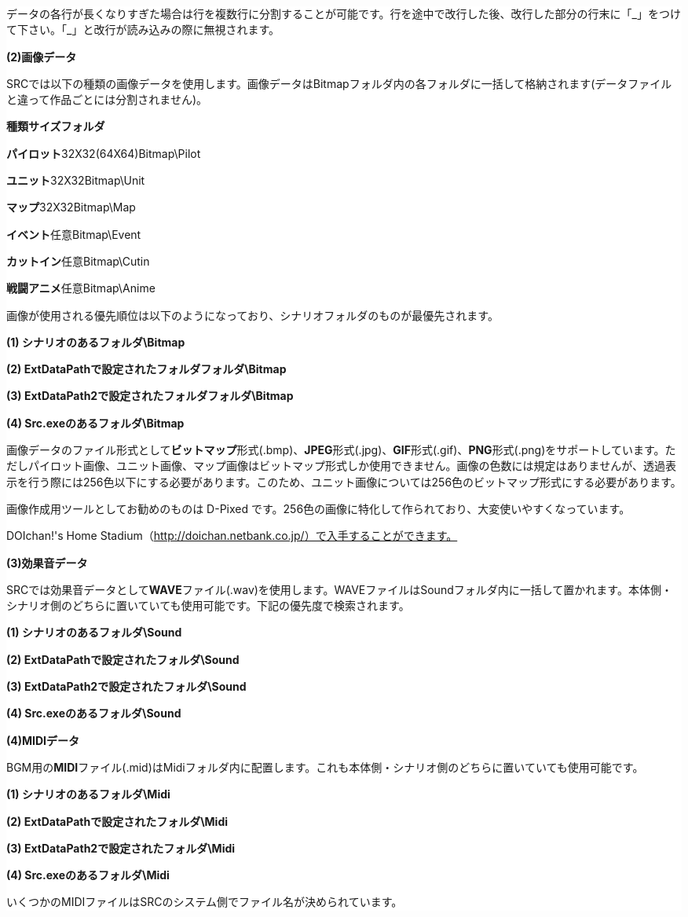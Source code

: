 データの各行が長くなりすぎた場合は行を複数行に分割することが可能です。行を途中で改行した後、改行した部分の行末に「\_」をつけて下さい。「\_」と改行が読み込みの際に無視されます。

**(2)画像データ**

SRCでは以下の種類の画像データを使用します。画像データはBitmapフォルダ内の各フォルダに一括して格納されます(データファイルと違って作品ごとには分割されません)。

**種類サイズフォルダ**

**パイロット**32X32(64X64)Bitmap\Pilot

**ユニット**32X32Bitmap\Unit

**マップ**32X32Bitmap\Map

**イベント**任意Bitmap\Event

**カットイン**任意Bitmap\Cutin

**戦闘アニメ**任意Bitmap\Anime

画像が使用される優先順位は以下のようになっており、シナリオフォルダのものが最優先されます。

**(1) シナリオのあるフォルダ\Bitmap**

**(2) ExtDataPathで設定されたフォルダフォルダ\Bitmap**

**(3) ExtDataPath2で設定されたフォルダフォルダ\Bitmap**

**(4) Src.exeのあるフォルダ\Bitmap**

画像データのファイル形式として**ビットマップ**形式(.bmp)、**JPEG**形式(.jpg)、**GIF**形式(.gif)、**PNG**形式(.png)をサポートしています。ただしパイロット画像、ユニット画像、マップ画像はビットマップ形式しか使用できません。画像の色数には規定はありませんが、透過表示を行う際には256色以下にする必要があります。このため、ユニット画像については256色のビットマップ形式にする必要があります。

画像作成用ツールとしてお勧めのものは D-Pixed です。256色の画像に特化して作られており、大変使いやすくなっています。

DOIchan!'s Home Stadium（http://doichan.netbank.co.jp/）で入手することができます。

**(3)効果音データ**

SRCでは効果音データとして**WAVE**ファイル(.wav)を使用します。WAVEファイルはSoundフォルダ内に一括して置かれます。本体側・シナリオ側のどちらに置いていても使用可能です。下記の優先度で検索されます。

**(1) シナリオのあるフォルダ\Sound**

**(2) ExtDataPathで設定されたフォルダ\Sound**

**(3) ExtDataPath2で設定されたフォルダ\Sound**

**(4) Src.exeのあるフォルダ\Sound**

**(4)MIDIデータ**

BGM用の**MIDI**ファイル(.mid)はMidiフォルダ内に配置します。これも本体側・シナリオ側のどちらに置いていても使用可能です。

**(1) シナリオのあるフォルダ\Midi**

**(2) ExtDataPathで設定されたフォルダ\Midi**

**(3) ExtDataPath2で設定されたフォルダ\Midi**

**(4) Src.exeのあるフォルダ\Midi**

いくつかのMIDIファイルはSRCのシステム側でファイル名が決められています。
